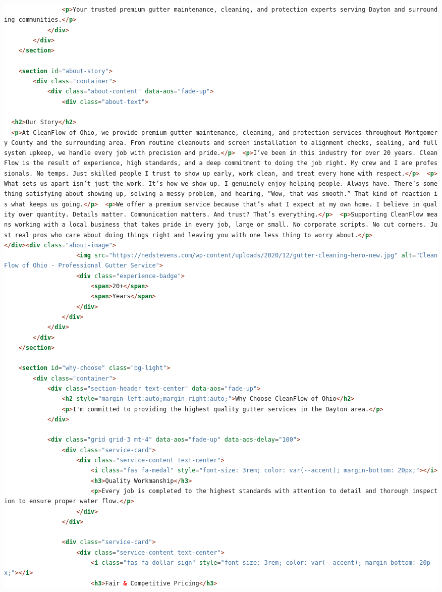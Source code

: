 ```html
                <p>Your trusted premium gutter maintenance, cleaning, and protection experts serving Dayton and surrounding communities.</p>
            </div>
        </div>
    </section>

    <section id="about-story">
        <div class="container">
            <div class="about-content" data-aos="fade-up">
                <div class="about-text">

  <h2>Our Story</h2>
  <p>At CleanFlow of Ohio, we provide premium gutter maintenance, cleaning, and protection services throughout Montgomery County and the surrounding area. From routine cleanouts and screen installation to alignment checks, sealing, and full system upkeep, we handle every job with precision and pride.</p>  <p>I’ve been in this industry for over 20 years. CleanFlow is the result of experience, high standards, and a deep commitment to doing the job right. My crew and I are professionals. No temps. Just skilled people I trust to show up early, work clean, and treat every home with respect.</p>  <p>What sets us apart isn’t just the work. It’s how we show up. I genuinely enjoy helping people. Always have. There’s something satisfying about showing up, solving a messy problem, and hearing, “Wow, that was smooth.” That kind of reaction is what keeps us going.</p>  <p>We offer a premium service because that’s what I expect at my own home. I believe in quality over quantity. Details matter. Communication matters. And trust? That’s everything.</p>  <p>Supporting CleanFlow means working with a local business that takes pride in every job, large or small. No corporate scripts. No cut corners. Just real pros who care about doing things right and leaving you with one less thing to worry about.</p>
</div><div class="about-image">
                    <img src="https://nedstevens.com/wp-content/uploads/2020/12/gutter-cleaning-hero-new.jpg" alt="CleanFlow of Ohio - Professional Gutter Service">
                    <div class="experience-badge">
                        <span>20+</span>
                        <span>Years</span>
                    </div>
                </div>
            </div>
        </div>
    </section>

    <section id="why-choose" class="bg-light">
        <div class="container">
            <div class="section-header text-center" data-aos="fade-up">
                <h2 style="margin-left:auto;margin-right:auto;">Why Choose CleanFlow of Ohio</h2>
                <p>I'm committed to providing the highest quality gutter services in the Dayton area.</p>
            </div>

            <div class="grid grid-3 mt-4" data-aos="fade-up" data-aos-delay="100">
                <div class="service-card">
                    <div class="service-content text-center">
                        <i class="fas fa-medal" style="font-size: 3rem; color: var(--accent); margin-bottom: 20px;"></i>
                        <h3>Quality Workmanship</h3>
                        <p>Every job is completed to the highest standards with attention to detail and thorough inspection to ensure proper water flow.</p>
                    </div>
                </div>

                <div class="service-card">
                    <div class="service-content text-center">
                        <i class="fas fa-dollar-sign" style="font-size: 3rem; color: var(--accent); margin-bottom: 20px;"></i>
                        <h3>Fair & Competitive Pricing</h3>
```